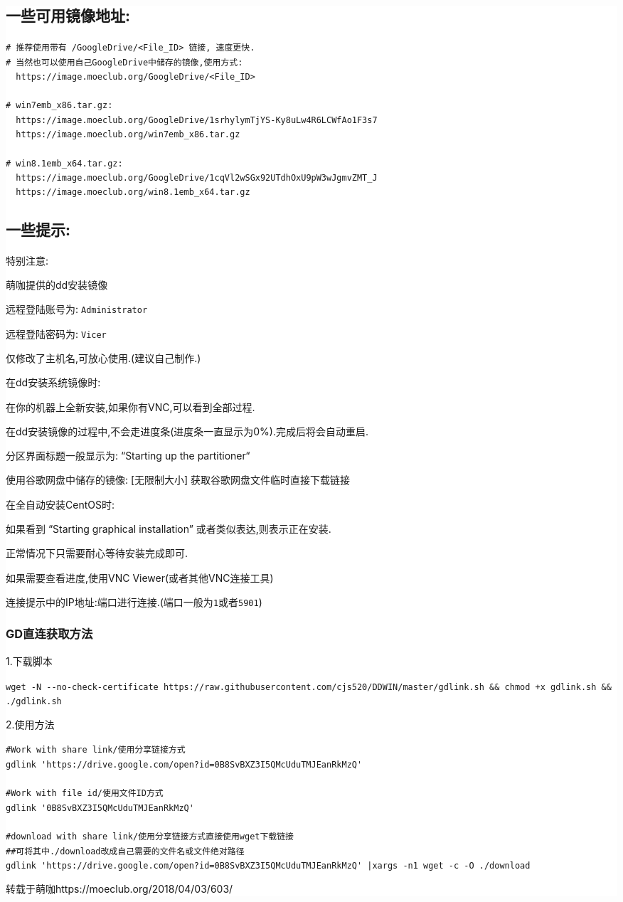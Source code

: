 ## 一些可用镜像地址:
```
# 推荐使用带有 /GoogleDrive/<File_ID> 链接, 速度更快.
# 当然也可以使用自己GoogleDrive中储存的镜像,使用方式:
  https://image.moeclub.org/GoogleDrive/<File_ID>
 
# win7emb_x86.tar.gz:
  https://image.moeclub.org/GoogleDrive/1srhylymTjYS-Ky8uLw4R6LCWfAo1F3s7 
  https://image.moeclub.org/win7emb_x86.tar.gz
 
# win8.1emb_x64.tar.gz:
  https://image.moeclub.org/GoogleDrive/1cqVl2wSGx92UTdhOxU9pW3wJgmvZMT_J
  https://image.moeclub.org/win8.1emb_x64.tar.gz
```

## 一些提示:

特别注意:

萌咖提供的dd安装镜像

远程登陆账号为: ```Administrator```

远程登陆密码为: ```Vicer```

仅修改了主机名,可放心使用.(建议自己制作.)

在dd安装系统镜像时:

在你的机器上全新安装,如果你有VNC,可以看到全部过程.

在dd安装镜像的过程中,不会走进度条(进度条一直显示为0%).完成后将会自动重启.

分区界面标题一般显示为: “Starting up the partitioner“

使用谷歌网盘中储存的镜像: [无限制大小] 获取谷歌网盘文件临时直接下载链接

在全自动安装CentOS时:

如果看到 “Starting graphical installation” 或者类似表达,则表示正在安装.

正常情况下只需要耐心等待安装完成即可.

如果需要查看进度,使用VNC Viewer(或者其他VNC连接工具)

连接提示中的IP地址:端口进行连接.(端口一般为```1```或者```5901```)


### GD直连获取方法
1.下载脚本
```
wget -N --no-check-certificate https://raw.githubusercontent.com/cjs520/DDWIN/master/gdlink.sh && chmod +x gdlink.sh && ./gdlink.sh
```
2.使用方法
```
#Work with share link/使用分享链接方式
gdlink 'https://drive.google.com/open?id=0B8SvBXZ3I5QMcUduTMJEanRkMzQ'

#Work with file id/使用文件ID方式
gdlink '0B8SvBXZ3I5QMcUduTMJEanRkMzQ'
 
#download with share link/使用分享链接方式直接使用wget下载链接
##可将其中./download改成自己需要的文件名或文件绝对路径
gdlink 'https://drive.google.com/open?id=0B8SvBXZ3I5QMcUduTMJEanRkMzQ' |xargs -n1 wget -c -O ./download
```



转载于萌咖https://moeclub.org/2018/04/03/603/
